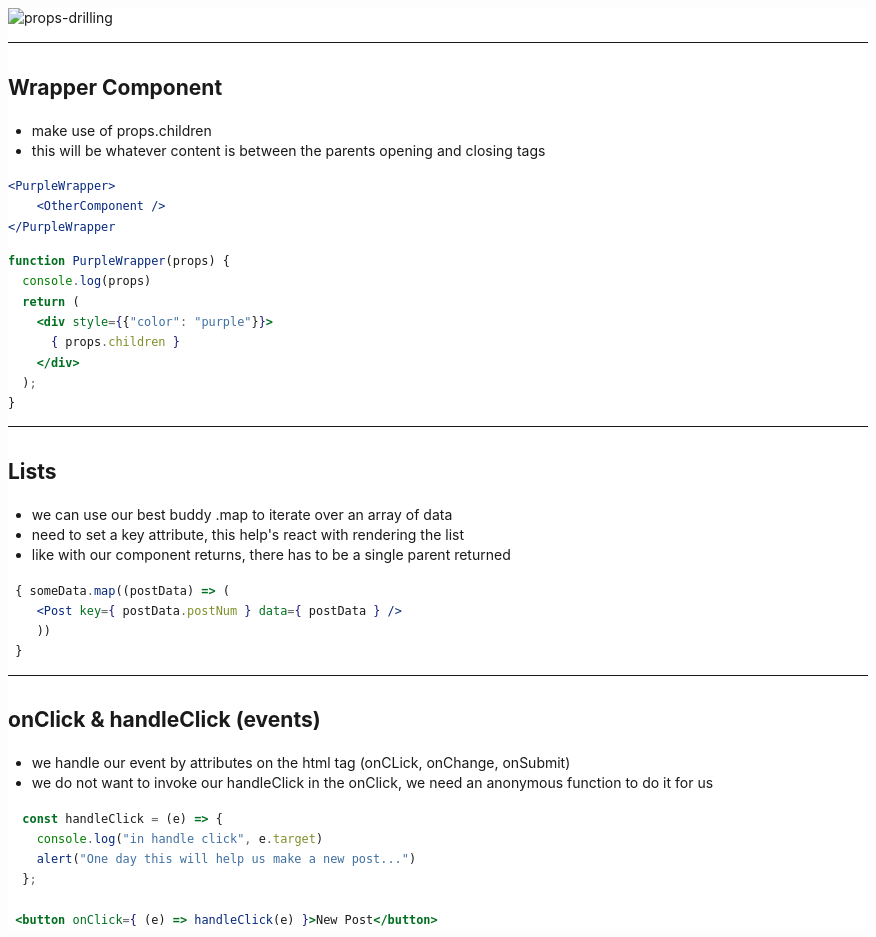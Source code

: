 ![props-drilling](https://miro.medium.com/v2/resize:fit:640/format:webp/1*l8L4O2GM6tUw1m6fz3FN-g.jpeg)


---

## Wrapper Component

- make use of props.children
- this will be whatever content is between the parents opening and closing tags

```jsx
<PurpleWrapper>
    <OtherComponent />
</PurpleWrapper
```

```jsx
function PurpleWrapper(props) {
  console.log(props)
  return (
    <div style={{"color": "purple"}}>
      { props.children }
    </div>
  );
}
```


---

## Lists 

- we can use our best buddy .map to iterate over an array of data
- need to set a key attribute, this help's react with rendering the list
- like with our component returns, there has to be a single parent returned

```jsx
 { someData.map((postData) => (
    <Post key={ postData.postNum } data={ postData } />
    ))
 }
```


---


## onClick & handleClick (events)

- we handle our event by attributes on the html tag (onCLick, onChange, onSubmit)
- we do not want to invoke our handleClick in the onClick, we need an anonymous function to do it for us


```jsx
  const handleClick = (e) => {
    console.log("in handle click", e.target)
    alert("One day this will help us make a new post...")
  };

 <button onClick={ (e) => handleClick(e) }>New Post</button>
```
